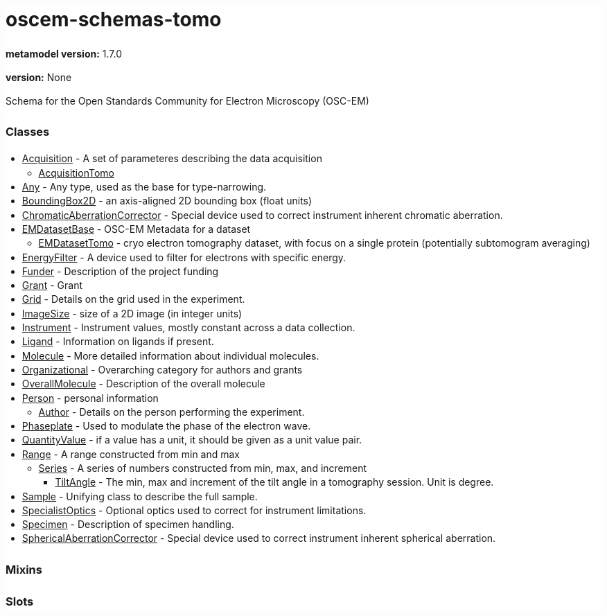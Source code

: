
# oscem-schemas-tomo


**metamodel version:** 1.7.0

**version:** None


Schema for the Open Standards Community for Electron Microscopy (OSC-EM)


### Classes

 * [Acquisition](Acquisition.md) - A set of parameteres describing the data acquisition
     * [AcquisitionTomo](AcquisitionTomo.md)
 * [Any](Any.md) - Any type, used as the base for type-narrowing.
 * [BoundingBox2D](BoundingBox2D.md) - an axis-aligned 2D bounding box (float units)
 * [ChromaticAberrationCorrector](ChromaticAberrationCorrector.md) - Special device used to correct instrument inherent chromatic aberration.
 * [EMDatasetBase](EMDatasetBase.md) - OSC-EM Metadata for a dataset
     * [EMDatasetTomo](EMDatasetTomo.md) - cryo electron tomography dataset, with focus on a single protein (potentially subtomogram averaging)
 * [EnergyFilter](EnergyFilter.md) - A device used to filter for electrons with specific energy.
 * [Funder](Funder.md) - Description of the project funding
 * [Grant](Grant.md) - Grant
 * [Grid](Grid.md) - Details on the grid used in the experiment.
 * [ImageSize](ImageSize.md) - size of a 2D image (in integer units)
 * [Instrument](Instrument.md) - Instrument values, mostly constant across a data collection.
 * [Ligand](Ligand.md) - Information on ligands if present.
 * [Molecule](Molecule.md) - More detailed information about individual molecules.
 * [Organizational](Organizational.md) - Overarching category for authors and grants
 * [OverallMolecule](OverallMolecule.md) - Description of the overall molecule
 * [Person](Person.md) - personal information
     * [Author](Author.md) - Details on the person performing the experiment.
 * [Phaseplate](Phaseplate.md) - Used to modulate the phase of the electron wave.
 * [QuantityValue](QuantityValue.md) - if a value has a unit, it should be given as a unit value pair.
 * [Range](Range.md) - A range constructed from min and max
     * [Series](Series.md) - A series of numbers constructed from min, max, and increment
         * [TiltAngle](TiltAngle.md) - The min, max and increment of the tilt angle in a tomography session. Unit is degree.
 * [Sample](Sample.md) - Unifying class to describe the full sample.
 * [SpecialistOptics](SpecialistOptics.md) - Optional optics used to correct for instrument limitations.
 * [Specimen](Specimen.md) - Description of specimen handling.
 * [SphericalAberrationCorrector](SphericalAberrationCorrector.md) - Special device used to correct instrument inherent spherical aberration.

### Mixins


### Slots
